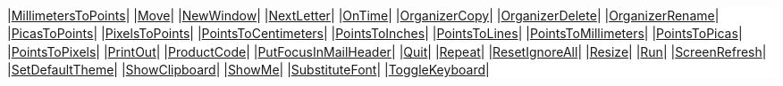 |[MillimetersToPoints](./Word.Application.MillimetersToPoints.md)|
|[Move](./Word.Application.Move.md)|
|[NewWindow](./Word.Application.NewWindow.md)|
|[NextLetter](./Word.Application.Application.NextLetter.md)|
|[OnTime](./Word.Application.OnTime.md)|
|[OrganizerCopy](./Word.Application.OrganizerCopy.md)|
|[OrganizerDelete](./Word.Application.OrganizerDelete.md)|
|[OrganizerRename](./Word.Application.OrganizerRename.md)|
|[PicasToPoints](./Word.Application.PicasToPoints.md)|
|[PixelsToPoints](./Word.Application.PixelsToPoints.md)|
|[PointsToCentimeters](./Word.Application.PointsToCentimeters.md)|
|[PointsToInches](./Word.Application.PointsToInches.md)|
|[PointsToLines](./Word.Application.PointsToLines.md)|
|[PointsToMillimeters](./Word.Application.PointsToMillimeters.md)|
|[PointsToPicas](./Word.Application.PointsToPicas.md)|
|[PointsToPixels](./Word.Application.PointsToPixels.md)|
|[PrintOut](./Word.Application.PrintOut.md)|
|[ProductCode](./Word.Application.ProductCode.md)|
|[PutFocusInMailHeader](./Word.Application.PutFocusInMailHeader.md)|
|[Quit](./Word.Application.Quit(method).md)|
|[Repeat](./Word.Application.Repeat.md)|
|[ResetIgnoreAll](./Word.Application.ResetIgnoreAll.md)|
|[Resize](./Word.Application.Resize.md)|
|[Run](./Word.Application.Run.md)|
|[ScreenRefresh](./Word.Application.ScreenRefresh.md)|
|[SetDefaultTheme](./Word.Application.SetDefaultTheme.md)|
|[ShowClipboard](./Word.Application.ShowClipboard.md)|
|[ShowMe](./Word.Application.ShowMe.md)|
|[SubstituteFont](./Word.Application.SubstituteFont.md)|
|[ToggleKeyboard](./Word.Application.ToggleKeyboard.md)|

